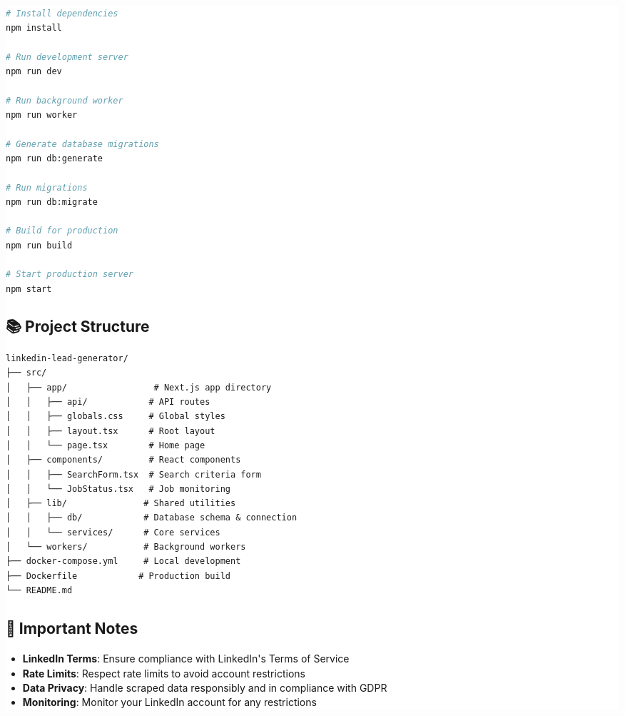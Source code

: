 ```bash
# Install dependencies
npm install

# Run development server
npm run dev

# Run background worker
npm run worker

# Generate database migrations
npm run db:generate

# Run migrations
npm run db:migrate

# Build for production
npm run build

# Start production server
npm start
```

## 📚 Project Structure

```
linkedin-lead-generator/
├── src/
│   ├── app/                 # Next.js app directory
│   │   ├── api/            # API routes
│   │   ├── globals.css     # Global styles
│   │   ├── layout.tsx      # Root layout
│   │   └── page.tsx        # Home page
│   ├── components/         # React components
│   │   ├── SearchForm.tsx  # Search criteria form
│   │   └── JobStatus.tsx   # Job monitoring
│   ├── lib/               # Shared utilities
│   │   ├── db/            # Database schema & connection
│   │   └── services/      # Core services
│   └── workers/           # Background workers
├── docker-compose.yml     # Local development
├── Dockerfile            # Production build
└── README.md
```

## 🚨 Important Notes

- **LinkedIn Terms**: Ensure compliance with LinkedIn's Terms of Service
- **Rate Limits**: Respect rate limits to avoid account restrictions
- **Data Privacy**: Handle scraped data responsibly and in compliance with GDPR
- **Monitoring**: Monitor your LinkedIn account for any restrictions
